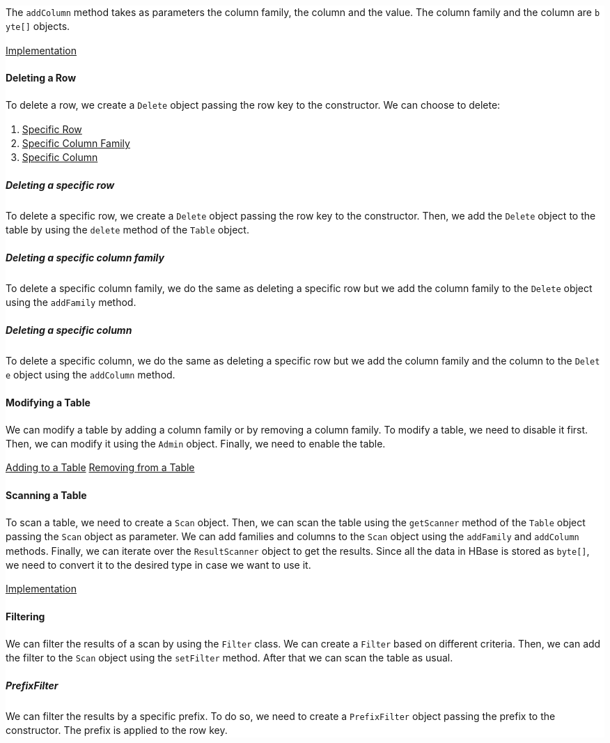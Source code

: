 The `addColumn` method takes as parameters the column family, the column and the value. The column family and the column are `byte[]` objects.

[Implementation](#create-a-row)

#### Deleting a Row

To delete a row, we create a `Delete` object passing the row key to the constructor. We can choose to delete:

1. [Specific Row](#delete-row)
2. [Specific Column Family](#delete-column-family)
3. [Specific Column](#delete-column)

##### Deleting a specific row

To delete a specific row, we create a `Delete` object passing the row key to the constructor. Then, we add the `Delete` object to the table by using the `delete` method of the `Table` object.

##### Deleting a specific column family

To delete a specific column family, we do the same as deleting a specific row but we add the column family to the `Delete` object using the `addFamily` method.

##### Deleting a specific column

To delete a specific column, we do the same as deleting a specific row but we add the column family and the column to the `Delete` object using the `addColumn` method.

#### Modifying a Table

We can modify a table by adding a column family or by removing a column family. To modify a table, we need to disable it first. Then, we can modify it using the `Admin` object. Finally, we need to enable the table.

[Adding to a Table](#adding-to-a-table)
[Removing from a Table](#removing-from-a-table)

#### Scanning a Table

To scan a table, we need to create a `Scan` object. Then, we can scan the table using the `getScanner` method of the `Table` object passing the `Scan` object as parameter. We can add families and columns to the `Scan` object using the `addFamily` and `addColumn` methods. Finally, we can iterate over the `ResultScanner` object to get the results. Since all the data in HBase is stored as `byte[]`, we need to convert it to the desired type in case we want to use it.

[Implementation](#scanning)

#### Filtering

We can filter the results of a scan by using the `Filter` class. We can create a `Filter` based on different criteria. Then, we can add the filter to the `Scan` object using the `setFilter` method.
After that we can scan the table as usual.

##### PrefixFilter

We can filter the results by a specific prefix. To do so, we need to create a `PrefixFilter` object passing the prefix to the constructor. The prefix is applied to the row key.
